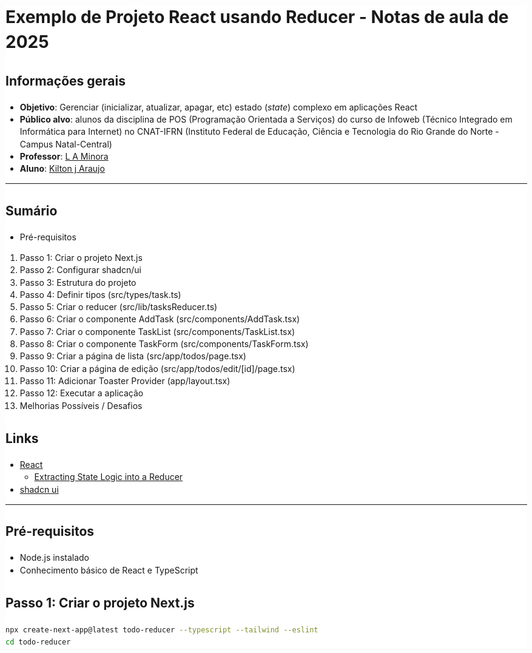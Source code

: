 # Exemplo de Projeto React usando Reducer - Notas de aula de 2025

## Informações gerais

- **Objetivo**: Gerenciar (inicializar, atualizar, apagar, etc) estado (_state_) complexo em aplicações React
- **Público alvo**: alunos da disciplina de POS (Programação Orientada a Serviços) do curso de Infoweb (Técnico Integrado em Informática para Internet) no CNAT-IFRN (Instituto Federal de Educação, Ciência e Tecnologia do Rio Grande do Norte - Campus Natal-Central)
- **Professor**: [L A Minora](https://github.com/leonardo-minora/)
- **Aluno**: [Kilton j Araujo](https://github.com/KiltoAraujo/)

---
## Sumário

- Pré-requisitos
1. Passo 1: Criar o projeto Next.js
2. Passo 2: Configurar shadcn/ui
3. Passo 3: Estrutura do projeto
4. Passo 4: Definir tipos (src/types/task.ts)
5. Passo 5: Criar o reducer (src/lib/tasksReducer.ts)
6. Passo 6: Criar o componente AddTask (src/components/AddTask.tsx)
7. Passo 7: Criar o componente TaskList (src/components/TaskList.tsx)
8. Passo 8: Criar o componente TaskForm (src/components/TaskForm.tsx)
9. Passo 9: Criar a página de lista (src/app/todos/page.tsx)
10. Passo 10: Criar a página de edição (src/app/todos/edit/[id]/page.tsx)
11. Passo 11: Adicionar Toaster Provider (app/layout.tsx)
12. Passo 12: Executar a aplicação
13. Melhorias Possíveis / Desafios

## Links

- [React](https://react.dev/learn)
  - [Extracting State Logic into a Reducer](https://react.dev/learn/extracting-state-logic-into-a-reducer)
- [shadcn ui](https://ui.shadcn.com/)

---
## Pré-requisitos
- Node.js instalado
- Conhecimento básico de React e TypeScript

## Passo 1: Criar o projeto Next.js

```bash
npx create-next-app@latest todo-reducer --typescript --tailwind --eslint
cd todo-reducer
```
